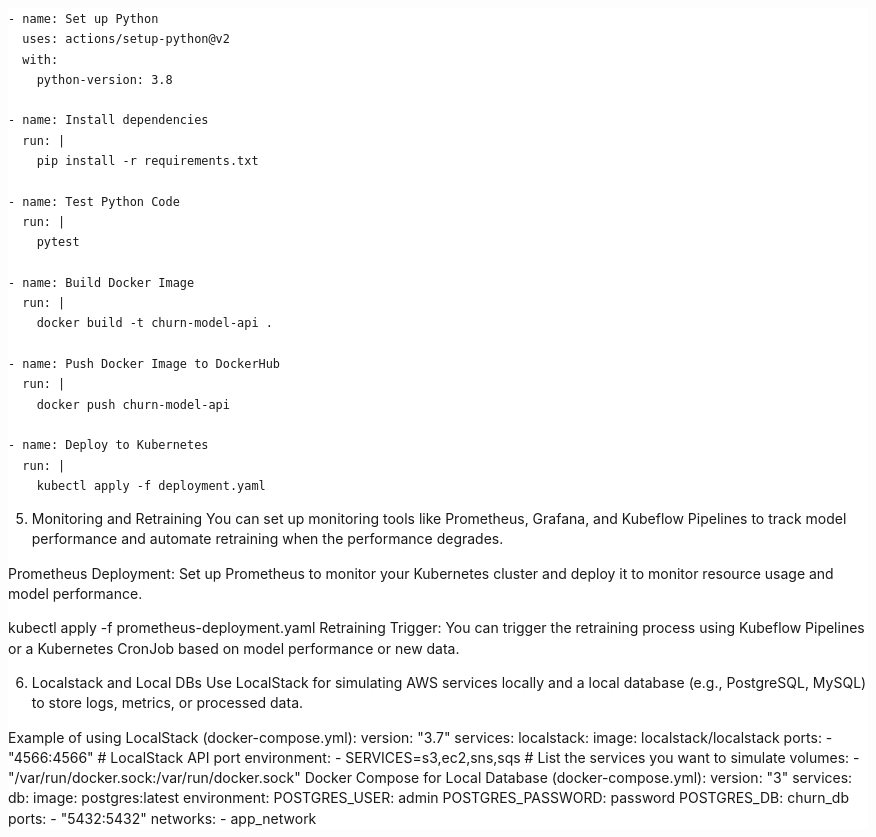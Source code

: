     - name: Set up Python
      uses: actions/setup-python@v2
      with:
        python-version: 3.8

    - name: Install dependencies
      run: |
        pip install -r requirements.txt
   
    - name: Test Python Code
      run: |
        pytest
   
    - name: Build Docker Image
      run: |
        docker build -t churn-model-api .
   
    - name: Push Docker Image to DockerHub
      run: |
        docker push churn-model-api

    - name: Deploy to Kubernetes
      run: |
        kubectl apply -f deployment.yaml
5. Monitoring and Retraining
You can set up monitoring tools like Prometheus, Grafana, and Kubeflow Pipelines to track model performance and automate retraining when the performance degrades.

Prometheus Deployment:
Set up Prometheus to monitor your Kubernetes cluster and deploy it to monitor resource usage and model performance.

kubectl apply -f prometheus-deployment.yaml
Retraining Trigger:
You can trigger the retraining process using Kubeflow Pipelines or a Kubernetes CronJob based on model performance or new data.

6. Localstack and Local DBs
Use LocalStack for simulating AWS services locally and a local database (e.g., PostgreSQL, MySQL) to store logs, metrics, or processed data.

Example of using LocalStack (docker-compose.yml):
version: "3.7"
services:
  localstack:
    image: localstack/localstack
    ports:
      - "4566:4566"  # LocalStack API port
    environment:
      - SERVICES=s3,ec2,sns,sqs  # List the services you want to simulate
    volumes:
      - "/var/run/docker.sock:/var/run/docker.sock"
Docker Compose for Local Database (docker-compose.yml):
version: "3"
services:
  db:
    image: postgres:latest
    environment:
      POSTGRES_USER: admin
      POSTGRES_PASSWORD: password
      POSTGRES_DB: churn_db
    ports:
      - "5432:5432"
    networks:
      - app_network
